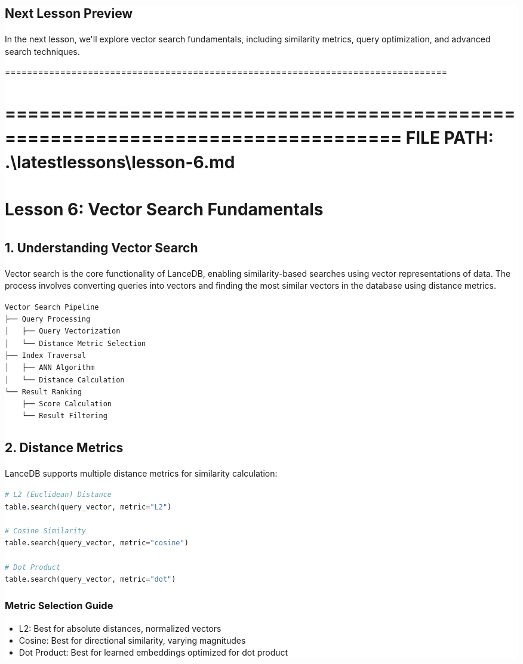 ## Next Lesson Preview

In the next lesson, we'll explore vector search fundamentals, including similarity metrics, query optimization, and advanced search techniques.

================================================================================

================================================================================
FILE PATH: .\latestlessons\lesson-6.md
================================================================================

# Lesson 6: Vector Search Fundamentals

## 1. Understanding Vector Search

Vector search is the core functionality of LanceDB, enabling similarity-based searches using vector representations of data. The process involves converting queries into vectors and finding the most similar vectors in the database using distance metrics.

```plaintext
Vector Search Pipeline
├── Query Processing
│   ├── Query Vectorization
│   └── Distance Metric Selection
├── Index Traversal
│   ├── ANN Algorithm
│   └── Distance Calculation
└── Result Ranking
    ├── Score Calculation
    └── Result Filtering
```

## 2. Distance Metrics

LanceDB supports multiple distance metrics for similarity calculation:

```python
# L2 (Euclidean) Distance
table.search(query_vector, metric="L2")

# Cosine Similarity
table.search(query_vector, metric="cosine")

# Dot Product
table.search(query_vector, metric="dot")
```

### Metric Selection Guide
- L2: Best for absolute distances, normalized vectors
- Cosine: Best for directional similarity, varying magnitudes
- Dot Product: Best for learned embeddings optimized for dot product
